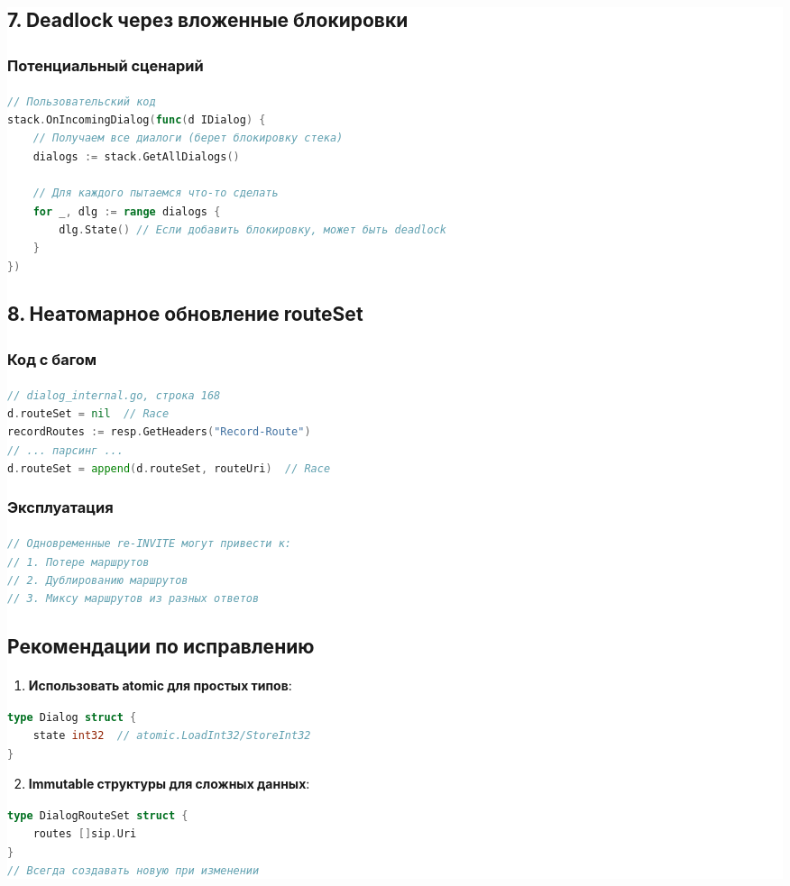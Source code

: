 ## 7. Deadlock через вложенные блокировки

### Потенциальный сценарий
```go
// Пользовательский код
stack.OnIncomingDialog(func(d IDialog) {
    // Получаем все диалоги (берет блокировку стека)
    dialogs := stack.GetAllDialogs()
    
    // Для каждого пытаемся что-то сделать
    for _, dlg := range dialogs {
        dlg.State() // Если добавить блокировку, может быть deadlock
    }
})
```

## 8. Неатомарное обновление routeSet

### Код с багом
```go
// dialog_internal.go, строка 168
d.routeSet = nil  // Race
recordRoutes := resp.GetHeaders("Record-Route")
// ... парсинг ...
d.routeSet = append(d.routeSet, routeUri)  // Race
```

### Эксплуатация
```go
// Одновременные re-INVITE могут привести к:
// 1. Потере маршрутов
// 2. Дублированию маршрутов  
// 3. Миксу маршрутов из разных ответов
```

## Рекомендации по исправлению

1. **Использовать atomic для простых типов**:
```go
type Dialog struct {
    state int32  // atomic.LoadInt32/StoreInt32
}
```

2. **Immutable структуры для сложных данных**:
```go
type DialogRouteSet struct {
    routes []sip.Uri
}
// Всегда создавать новую при изменении
```
